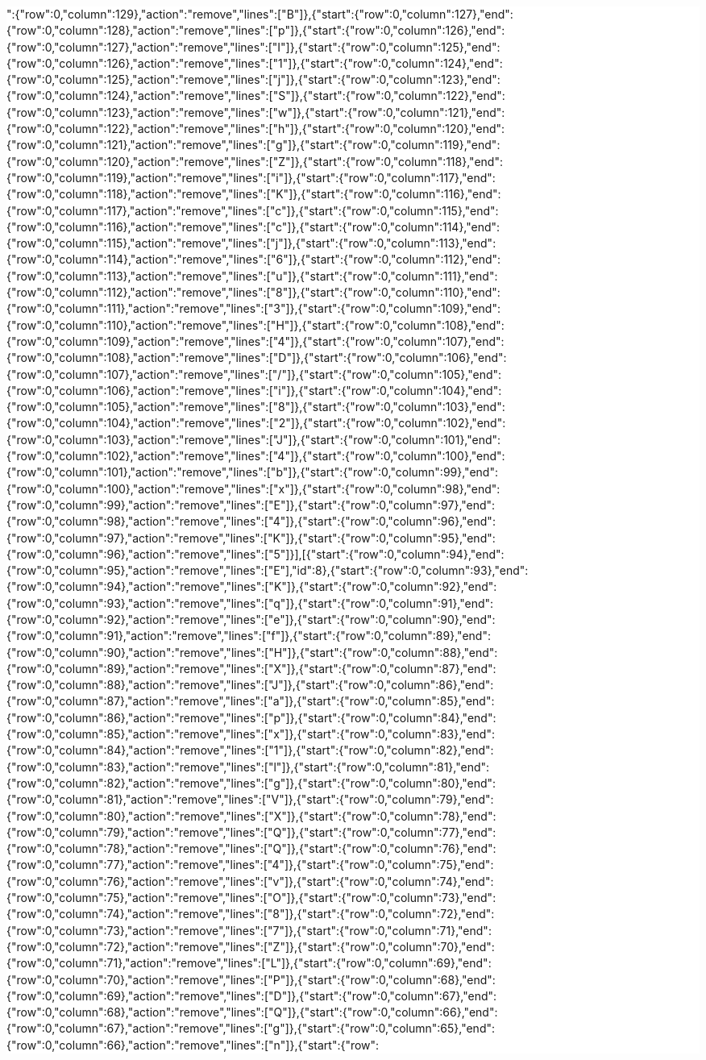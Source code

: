":{"row":0,"column":129},"action":"remove","lines":["B"]},{"start":{"row":0,"column":127},"end":{"row":0,"column":128},"action":"remove","lines":["p"]},{"start":{"row":0,"column":126},"end":{"row":0,"column":127},"action":"remove","lines":["I"]},{"start":{"row":0,"column":125},"end":{"row":0,"column":126},"action":"remove","lines":["1"]},{"start":{"row":0,"column":124},"end":{"row":0,"column":125},"action":"remove","lines":["j"]},{"start":{"row":0,"column":123},"end":{"row":0,"column":124},"action":"remove","lines":["S"]},{"start":{"row":0,"column":122},"end":{"row":0,"column":123},"action":"remove","lines":["w"]},{"start":{"row":0,"column":121},"end":{"row":0,"column":122},"action":"remove","lines":["h"]},{"start":{"row":0,"column":120},"end":{"row":0,"column":121},"action":"remove","lines":["g"]},{"start":{"row":0,"column":119},"end":{"row":0,"column":120},"action":"remove","lines":["Z"]},{"start":{"row":0,"column":118},"end":{"row":0,"column":119},"action":"remove","lines":["i"]},{"start":{"row":0,"column":117},"end":{"row":0,"column":118},"action":"remove","lines":["K"]},{"start":{"row":0,"column":116},"end":{"row":0,"column":117},"action":"remove","lines":["c"]},{"start":{"row":0,"column":115},"end":{"row":0,"column":116},"action":"remove","lines":["c"]},{"start":{"row":0,"column":114},"end":{"row":0,"column":115},"action":"remove","lines":["j"]},{"start":{"row":0,"column":113},"end":{"row":0,"column":114},"action":"remove","lines":["6"]},{"start":{"row":0,"column":112},"end":{"row":0,"column":113},"action":"remove","lines":["u"]},{"start":{"row":0,"column":111},"end":{"row":0,"column":112},"action":"remove","lines":["8"]},{"start":{"row":0,"column":110},"end":{"row":0,"column":111},"action":"remove","lines":["3"]},{"start":{"row":0,"column":109},"end":{"row":0,"column":110},"action":"remove","lines":["H"]},{"start":{"row":0,"column":108},"end":{"row":0,"column":109},"action":"remove","lines":["4"]},{"start":{"row":0,"column":107},"end":{"row":0,"column":108},"action":"remove","lines":["D"]},{"start":{"row":0,"column":106},"end":{"row":0,"column":107},"action":"remove","lines":["/"]},{"start":{"row":0,"column":105},"end":{"row":0,"column":106},"action":"remove","lines":["i"]},{"start":{"row":0,"column":104},"end":{"row":0,"column":105},"action":"remove","lines":["8"]},{"start":{"row":0,"column":103},"end":{"row":0,"column":104},"action":"remove","lines":["2"]},{"start":{"row":0,"column":102},"end":{"row":0,"column":103},"action":"remove","lines":["J"]},{"start":{"row":0,"column":101},"end":{"row":0,"column":102},"action":"remove","lines":["4"]},{"start":{"row":0,"column":100},"end":{"row":0,"column":101},"action":"remove","lines":["b"]},{"start":{"row":0,"column":99},"end":{"row":0,"column":100},"action":"remove","lines":["x"]},{"start":{"row":0,"column":98},"end":{"row":0,"column":99},"action":"remove","lines":["E"]},{"start":{"row":0,"column":97},"end":{"row":0,"column":98},"action":"remove","lines":["4"]},{"start":{"row":0,"column":96},"end":{"row":0,"column":97},"action":"remove","lines":["K"]},{"start":{"row":0,"column":95},"end":{"row":0,"column":96},"action":"remove","lines":["5"]}],[{"start":{"row":0,"column":94},"end":{"row":0,"column":95},"action":"remove","lines":["E"],"id":8},{"start":{"row":0,"column":93},"end":{"row":0,"column":94},"action":"remove","lines":["K"]},{"start":{"row":0,"column":92},"end":{"row":0,"column":93},"action":"remove","lines":["q"]},{"start":{"row":0,"column":91},"end":{"row":0,"column":92},"action":"remove","lines":["e"]},{"start":{"row":0,"column":90},"end":{"row":0,"column":91},"action":"remove","lines":["f"]},{"start":{"row":0,"column":89},"end":{"row":0,"column":90},"action":"remove","lines":["H"]},{"start":{"row":0,"column":88},"end":{"row":0,"column":89},"action":"remove","lines":["X"]},{"start":{"row":0,"column":87},"end":{"row":0,"column":88},"action":"remove","lines":["J"]},{"start":{"row":0,"column":86},"end":{"row":0,"column":87},"action":"remove","lines":["a"]},{"start":{"row":0,"column":85},"end":{"row":0,"column":86},"action":"remove","lines":["p"]},{"start":{"row":0,"column":84},"end":{"row":0,"column":85},"action":"remove","lines":["x"]},{"start":{"row":0,"column":83},"end":{"row":0,"column":84},"action":"remove","lines":["1"]},{"start":{"row":0,"column":82},"end":{"row":0,"column":83},"action":"remove","lines":["l"]},{"start":{"row":0,"column":81},"end":{"row":0,"column":82},"action":"remove","lines":["g"]},{"start":{"row":0,"column":80},"end":{"row":0,"column":81},"action":"remove","lines":["V"]},{"start":{"row":0,"column":79},"end":{"row":0,"column":80},"action":"remove","lines":["X"]},{"start":{"row":0,"column":78},"end":{"row":0,"column":79},"action":"remove","lines":["Q"]},{"start":{"row":0,"column":77},"end":{"row":0,"column":78},"action":"remove","lines":["Q"]},{"start":{"row":0,"column":76},"end":{"row":0,"column":77},"action":"remove","lines":["4"]},{"start":{"row":0,"column":75},"end":{"row":0,"column":76},"action":"remove","lines":["v"]},{"start":{"row":0,"column":74},"end":{"row":0,"column":75},"action":"remove","lines":["O"]},{"start":{"row":0,"column":73},"end":{"row":0,"column":74},"action":"remove","lines":["8"]},{"start":{"row":0,"column":72},"end":{"row":0,"column":73},"action":"remove","lines":["7"]},{"start":{"row":0,"column":71},"end":{"row":0,"column":72},"action":"remove","lines":["Z"]},{"start":{"row":0,"column":70},"end":{"row":0,"column":71},"action":"remove","lines":["L"]},{"start":{"row":0,"column":69},"end":{"row":0,"column":70},"action":"remove","lines":["P"]},{"start":{"row":0,"column":68},"end":{"row":0,"column":69},"action":"remove","lines":["D"]},{"start":{"row":0,"column":67},"end":{"row":0,"column":68},"action":"remove","lines":["Q"]},{"start":{"row":0,"column":66},"end":{"row":0,"column":67},"action":"remove","lines":["g"]},{"start":{"row":0,"column":65},"end":{"row":0,"column":66},"action":"remove","lines":["n"]},{"start":{"row":